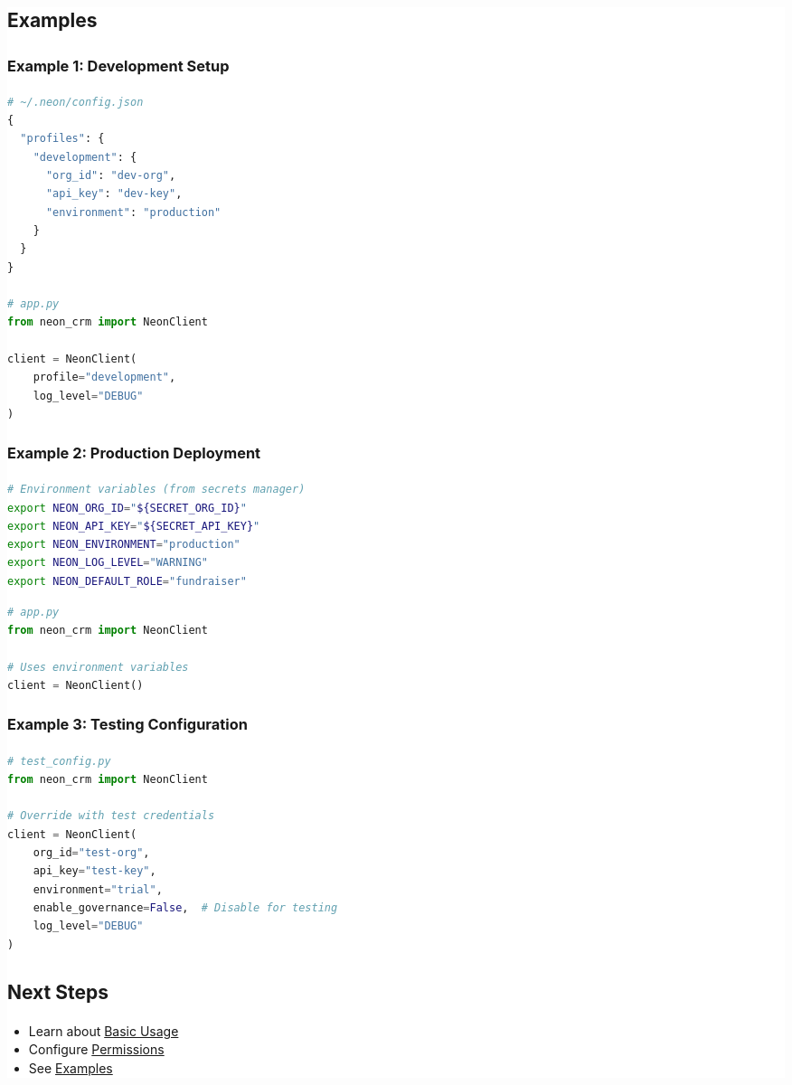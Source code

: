 ## Examples

### Example 1: Development Setup

```python
# ~/.neon/config.json
{
  "profiles": {
    "development": {
      "org_id": "dev-org",
      "api_key": "dev-key",
      "environment": "production"
    }
  }
}

# app.py
from neon_crm import NeonClient

client = NeonClient(
    profile="development",
    log_level="DEBUG"
)
```

### Example 2: Production Deployment

```bash
# Environment variables (from secrets manager)
export NEON_ORG_ID="${SECRET_ORG_ID}"
export NEON_API_KEY="${SECRET_API_KEY}"
export NEON_ENVIRONMENT="production"
export NEON_LOG_LEVEL="WARNING"
export NEON_DEFAULT_ROLE="fundraiser"
```

```python
# app.py
from neon_crm import NeonClient

# Uses environment variables
client = NeonClient()
```

### Example 3: Testing Configuration

```python
# test_config.py
from neon_crm import NeonClient

# Override with test credentials
client = NeonClient(
    org_id="test-org",
    api_key="test-key",
    environment="trial",
    enable_governance=False,  # Disable for testing
    log_level="DEBUG"
)
```

## Next Steps

- Learn about [Basic Usage](../user-guide/basic-usage.md)
- Configure [Permissions](../permissions.md)
- See [Examples](../examples/basic.md)
